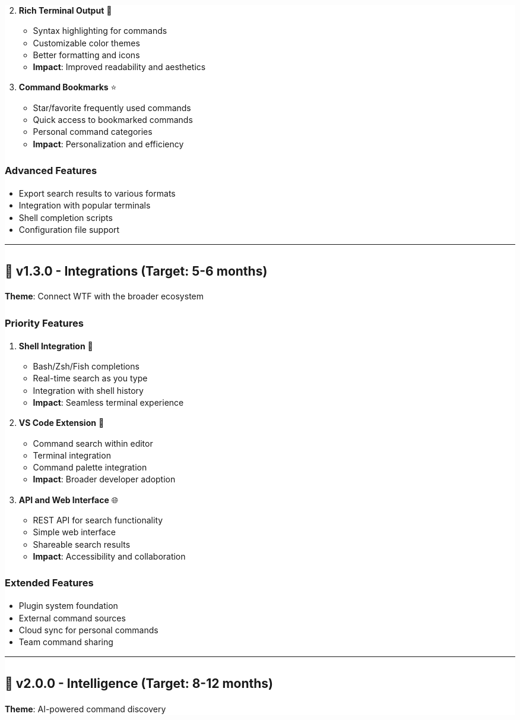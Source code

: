 2. **Rich Terminal Output** 🌈
   - Syntax highlighting for commands
   - Customizable color themes
   - Better formatting and icons
   - **Impact**: Improved readability and aesthetics

3. **Command Bookmarks** ⭐
   - Star/favorite frequently used commands
   - Quick access to bookmarked commands
   - Personal command categories
   - **Impact**: Personalization and efficiency

### **Advanced Features**
- Export search results to various formats
- Integration with popular terminals
- Shell completion scripts
- Configuration file support

---

## 🔌 **v1.3.0 - Integrations** (Target: 5-6 months)
**Theme**: Connect WTF with the broader ecosystem

### **Priority Features**
1. **Shell Integration** 🐚
   - Bash/Zsh/Fish completions
   - Real-time search as you type
   - Integration with shell history
   - **Impact**: Seamless terminal experience

2. **VS Code Extension** 📝
   - Command search within editor
   - Terminal integration
   - Command palette integration
   - **Impact**: Broader developer adoption

3. **API and Web Interface** 🌐
   - REST API for search functionality
   - Simple web interface
   - Shareable search results
   - **Impact**: Accessibility and collaboration

### **Extended Features**
- Plugin system foundation
- External command sources
- Cloud sync for personal commands
- Team command sharing

---

## 🤖 **v2.0.0 - Intelligence** (Target: 8-12 months)
**Theme**: AI-powered command discovery
